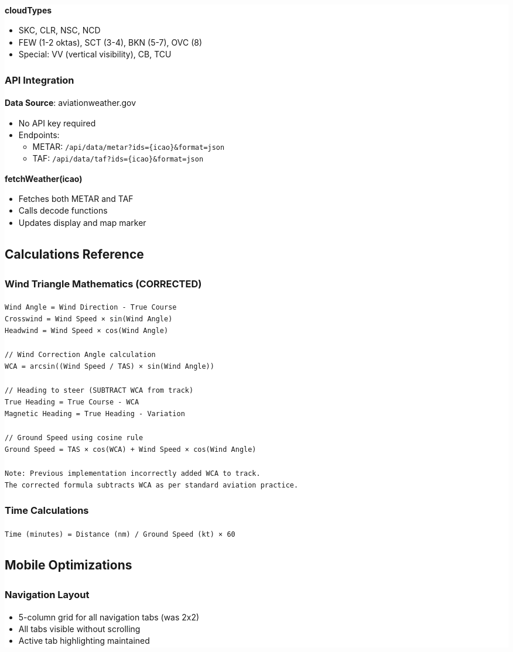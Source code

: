 **cloudTypes**
- SKC, CLR, NSC, NCD
- FEW (1-2 oktas), SCT (3-4), BKN (5-7), OVC (8)
- Special: VV (vertical visibility), CB, TCU

### API Integration
**Data Source**: aviationweather.gov
- No API key required
- Endpoints:
  - METAR: `/api/data/metar?ids={icao}&format=json`
  - TAF: `/api/data/taf?ids={icao}&format=json`

**fetchWeather(icao)**
- Fetches both METAR and TAF
- Calls decode functions
- Updates display and map marker

## Calculations Reference

### Wind Triangle Mathematics (CORRECTED)
```
Wind Angle = Wind Direction - True Course
Crosswind = Wind Speed × sin(Wind Angle)
Headwind = Wind Speed × cos(Wind Angle)

// Wind Correction Angle calculation
WCA = arcsin((Wind Speed / TAS) × sin(Wind Angle))

// Heading to steer (SUBTRACT WCA from track)
True Heading = True Course - WCA
Magnetic Heading = True Heading - Variation

// Ground Speed using cosine rule
Ground Speed = TAS × cos(WCA) + Wind Speed × cos(Wind Angle)

Note: Previous implementation incorrectly added WCA to track.
The corrected formula subtracts WCA as per standard aviation practice.
```

### Time Calculations
```
Time (minutes) = Distance (nm) / Ground Speed (kt) × 60
```

## Mobile Optimizations

### Navigation Layout
- 5-column grid for all navigation tabs (was 2x2)
- All tabs visible without scrolling
- Active tab highlighting maintained
